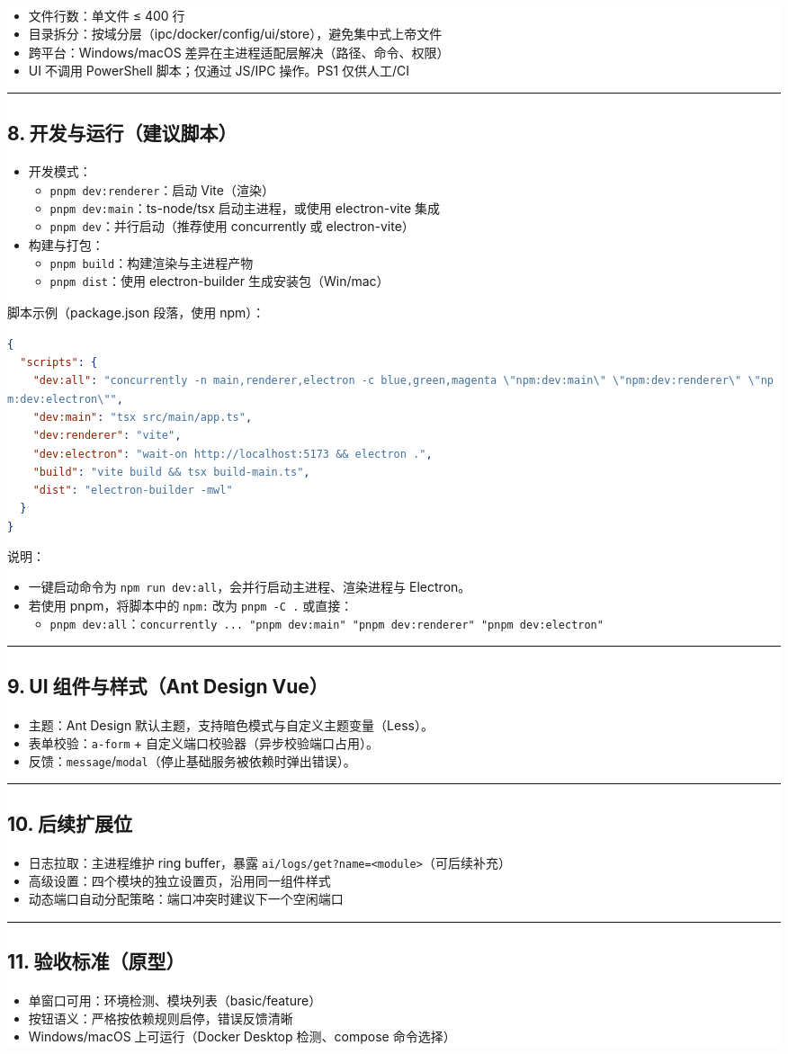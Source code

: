 - 文件行数：单文件 ≤ 400 行
- 目录拆分：按域分层（ipc/docker/config/ui/store），避免集中式上帝文件
- 跨平台：Windows/macOS 差异在主进程适配层解决（路径、命令、权限）
- UI 不调用 PowerShell 脚本；仅通过 JS/IPC 操作。PS1 仅供人工/CI

---

## 8. 开发与运行（建议脚本）

- 开发模式：
  - `pnpm dev:renderer`：启动 Vite（渲染）
  - `pnpm dev:main`：ts-node/tsx 启动主进程，或使用 electron-vite 集成
  - `pnpm dev`：并行启动（推荐使用 concurrently 或 electron-vite）
- 构建与打包：
  - `pnpm build`：构建渲染与主进程产物
  - `pnpm dist`：使用 electron-builder 生成安装包（Win/mac）

脚本示例（package.json 段落，使用 npm）：

```json
{
  "scripts": {
    "dev:all": "concurrently -n main,renderer,electron -c blue,green,magenta \"npm:dev:main\" \"npm:dev:renderer\" \"npm:dev:electron\"",
    "dev:main": "tsx src/main/app.ts",
    "dev:renderer": "vite",
    "dev:electron": "wait-on http://localhost:5173 && electron .",
    "build": "vite build && tsx build-main.ts",
    "dist": "electron-builder -mwl"
  }
}
```

说明：
- 一键启动命令为 `npm run dev:all`，会并行启动主进程、渲染进程与 Electron。
- 若使用 pnpm，将脚本中的 `npm:` 改为 `pnpm -C .` 或直接：
  - `pnpm dev:all`：`concurrently ... "pnpm dev:main" "pnpm dev:renderer" "pnpm dev:electron"`

---

## 9. UI 组件与样式（Ant Design Vue）

- 主题：Ant Design 默认主题，支持暗色模式与自定义主题变量（Less）。
- 表单校验：`a-form` + 自定义端口校验器（异步校验端口占用）。
- 反馈：`message`/`modal`（停止基础服务被依赖时弹出错误）。

---

## 10. 后续扩展位

- 日志拉取：主进程维护 ring buffer，暴露 `ai/logs/get?name=<module>`（可后续补充）
- 高级设置：四个模块的独立设置页，沿用同一组件样式
- 动态端口自动分配策略：端口冲突时建议下一个空闲端口

---

## 11. 验收标准（原型）

- 单窗口可用：环境检测、模块列表（basic/feature）
- 按钮语义：严格按依赖规则启停，错误反馈清晰
- Windows/macOS 上可运行（Docker Desktop 检测、compose 命令选择）
